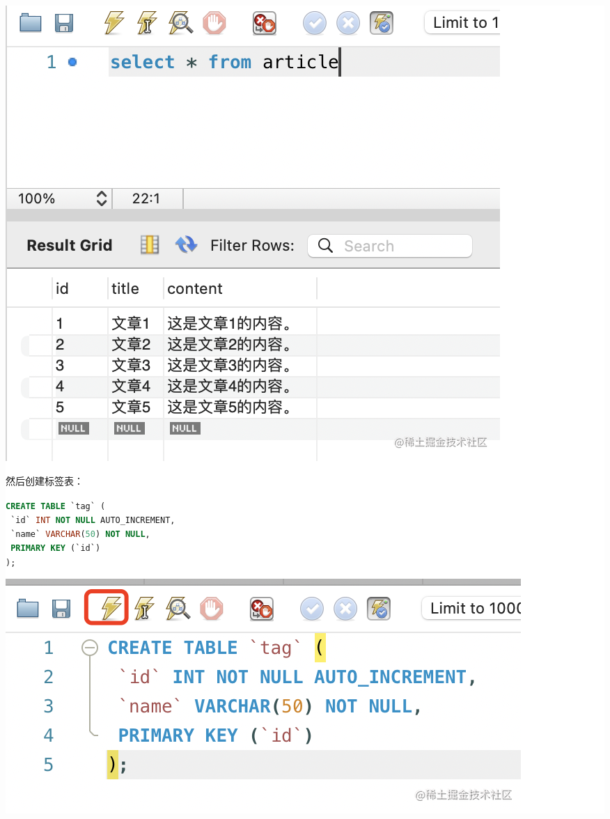 ![](./images/6b7cee2d3ec6468f9a26c9f2a221ba56~tplv-k3u1fbpfcp-watermark.image.png)

然后创建标签表：

```sql
CREATE TABLE `tag` (
 `id` INT NOT NULL AUTO_INCREMENT,
 `name` VARCHAR(50) NOT NULL,
 PRIMARY KEY (`id`)
);
```

![](./images/f51bd0fb499a4bd6b740baf668e9618e~tplv-k3u1fbpfcp-watermark.image.png)
